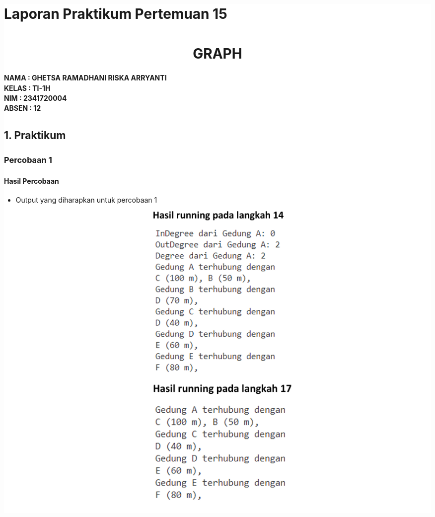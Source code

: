 # Laporan Praktikum Pertemuan 15
# <center>GRAPH<center>

<b>NAMA : GHETSA RAMADHANI RISKA ARRYANTI</b><br>
<b>KELAS : TI-1H</b><br>
<b>NIM : 2341720004</b><br>
<b>ABSEN : 12</b><br>

## 1.	Praktikum
### Percobaan 1

#### Hasil Percobaan

- Output yang diharapkan untuk percobaan 1<br>
    <center><img src="per15_11.png" width="300px" ></center>
    <center><img src="per15_12.png" width="300px" ></center>
    